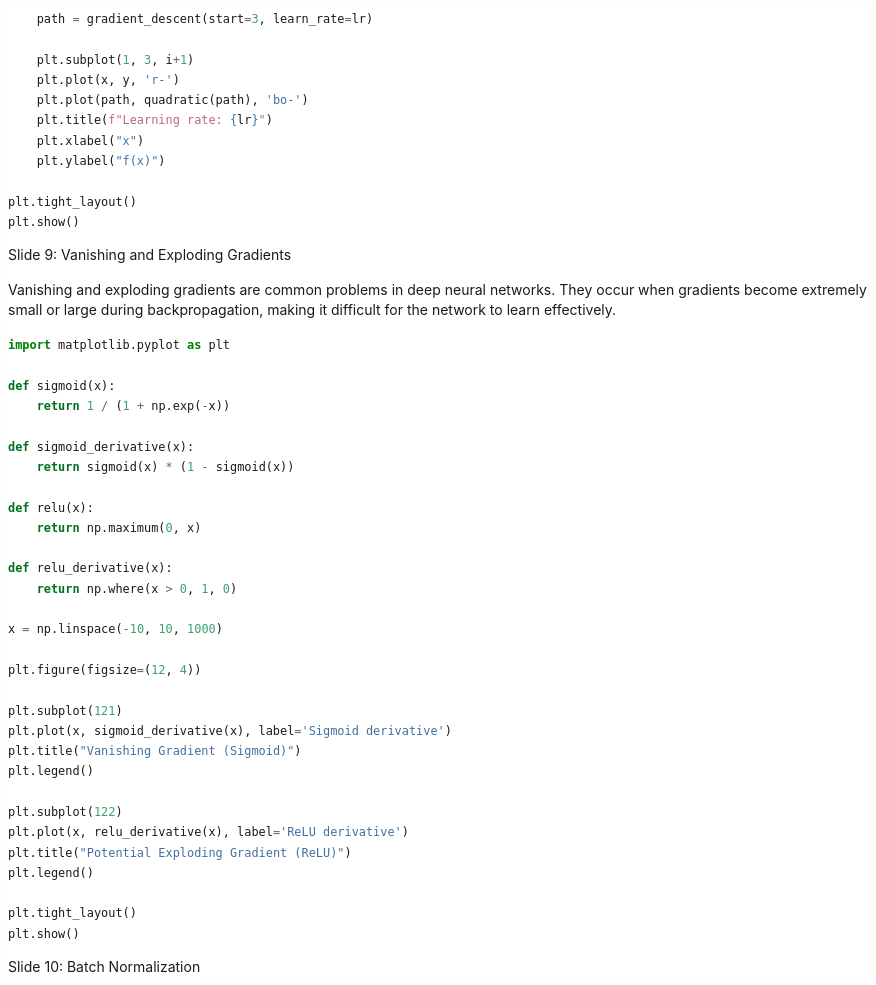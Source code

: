 ```python
    path = gradient_descent(start=3, learn_rate=lr)
    
    plt.subplot(1, 3, i+1)
    plt.plot(x, y, 'r-')
    plt.plot(path, quadratic(path), 'bo-')
    plt.title(f"Learning rate: {lr}")
    plt.xlabel("x")
    plt.ylabel("f(x)")

plt.tight_layout()
plt.show()
```

Slide 9: Vanishing and Exploding Gradients

Vanishing and exploding gradients are common problems in deep neural networks. They occur when gradients become extremely small or large during backpropagation, making it difficult for the network to learn effectively.

```python
import matplotlib.pyplot as plt

def sigmoid(x):
    return 1 / (1 + np.exp(-x))

def sigmoid_derivative(x):
    return sigmoid(x) * (1 - sigmoid(x))

def relu(x):
    return np.maximum(0, x)

def relu_derivative(x):
    return np.where(x > 0, 1, 0)

x = np.linspace(-10, 10, 1000)

plt.figure(figsize=(12, 4))

plt.subplot(121)
plt.plot(x, sigmoid_derivative(x), label='Sigmoid derivative')
plt.title("Vanishing Gradient (Sigmoid)")
plt.legend()

plt.subplot(122)
plt.plot(x, relu_derivative(x), label='ReLU derivative')
plt.title("Potential Exploding Gradient (ReLU)")
plt.legend()

plt.tight_layout()
plt.show()
```

Slide 10: Batch Normalization
